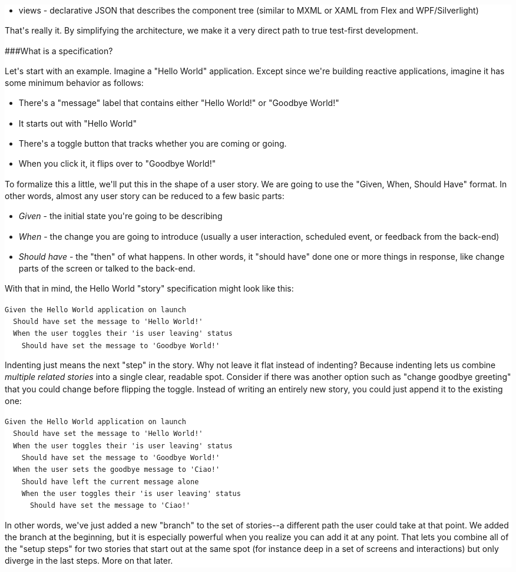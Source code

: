  * views -        declarative JSON that describes the component tree (similar to MXML or XAML from Flex and WPF/Silverlight)

That's really it. By simplifying the architecture, we make it a very direct path to true test-first development.

###What is a specification?

Let's start with an example. Imagine a "Hello World" application. Except since we're building reactive applications, imagine it has some minimum behavior as follows:

 * There's a "message" label that contains either "Hello World!" or "Goodbye World!"

 * It starts out with "Hello World"

 * There's a toggle button that tracks whether you are coming or going.

 * When you click it, it flips over to "Goodbye World!"

To formalize this a little, we'll put this in the shape of a user story. We are going to use the "Given, When, Should Have" format. In other words, almost any user story can be reduced to a few basic parts:

 * *Given* - the initial state you're going to be describing

 * *When*  - the change you are going to introduce (usually a user interaction, scheduled event, or feedback from the back-end)

 * *Should have* - the "then" of what happens. In other words, it "should have" done one or more things in response, like change parts of the screen or talked to the back-end.

With that in mind, the Hello World "story" specification might look like this:

    Given the Hello World application on launch
      Should have set the message to 'Hello World!'
      When the user toggles their 'is user leaving' status
        Should have set the message to 'Goodbye World!'

Indenting just means the next "step" in the story. Why not leave it flat instead of indenting? Because indenting lets us combine *multiple related stories* into a single clear, readable spot. Consider if there was another option such as "change goodbye greeting" that you could change before flipping the toggle. Instead of writing an entirely new story, you could just append it to the existing one:

    Given the Hello World application on launch
      Should have set the message to 'Hello World!'
      When the user toggles their 'is user leaving' status
        Should have set the message to 'Goodbye World!'
      When the user sets the goodbye message to 'Ciao!'
        Should have left the current message alone
        When the user toggles their 'is user leaving' status
          Should have set the message to 'Ciao!'

In other words, we've just added a new "branch" to the set of stories--a different path the user could take at that point. We added the branch at the beginning, but it is especially powerful when you realize you can add it at any point. That lets you combine all of the "setup steps" for two stories that start out at the same spot (for instance deep in a set of screens and interactions) but only diverge in the last steps. More on that later.
